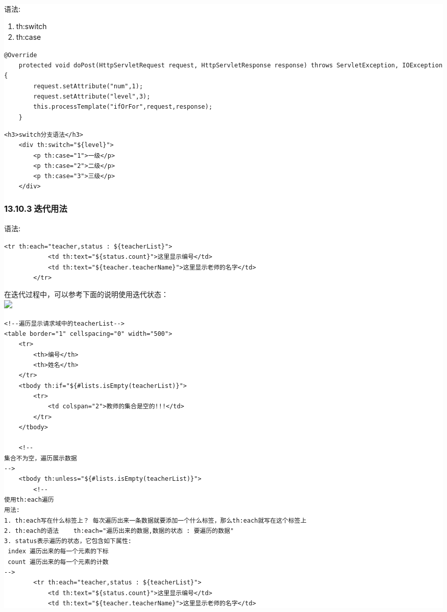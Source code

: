 语法:  

1. th:switch  
2. th:case

```
@Override
    protected void doPost(HttpServletRequest request, HttpServletResponse response) throws ServletException, IOException {
        request.setAttribute("num",1);
        request.setAttribute("level",3);
        this.processTemplate("ifOrFor",request,response);
    }
```

```
<h3>switch分支语法</h3>
    <div th:switch="${level}">
        <p th:case="1">一级</p>
        <p th:case="2">二级</p>
        <p th:case="3">三级</p>
    </div>
```

### 13.10.3 迭代用法

语法:

```
<tr th:each="teacher,status : ${teacherList}">
            <td th:text="${status.count}">这里显示编号</td>
            <td th:text="${teacher.teacherName}">这里显示老师的名字</td>
        </tr>
```

在迭代过程中，可以参考下面的说明使用迭代状态：  
![](https://img-blog.csdnimg.cn/86302caa24444227a3e4da5655a6c183.png?x-oss-process=image/watermark,type_d3F5LXplbmhlaQ,shadow_50,text_Q1NETiBA6Zeq6ICA5aSq6Ziz,size_20,color_FFFFFF,t_70,g_se,x_16)

```
<!--遍历显示请求域中的teacherList-->
<table border="1" cellspacing="0" width="500">
    <tr>
        <th>编号</th>
        <th>姓名</th>
    </tr>
    <tbody th:if="${#lists.isEmpty(teacherList)}">
        <tr>
            <td colspan="2">教师的集合是空的!!!</td>
        </tr>
    </tbody>

    <!--
集合不为空，遍历展示数据
-->
    <tbody th:unless="${#lists.isEmpty(teacherList)}">
        <!--
使用th:each遍历
用法:
1. th:each写在什么标签上？ 每次遍历出来一条数据就要添加一个什么标签，那么th:each就写在这个标签上
2. th:each的语法    th:each="遍历出来的数据,数据的状态 : 要遍历的数据"
3. status表示遍历的状态，它包含如下属性:
 index 遍历出来的每一个元素的下标
 count 遍历出来的每一个元素的计数
-->
        <tr th:each="teacher,status : ${teacherList}">
            <td th:text="${status.count}">这里显示编号</td>
            <td th:text="${teacher.teacherName}">这里显示老师的名字</td>
```